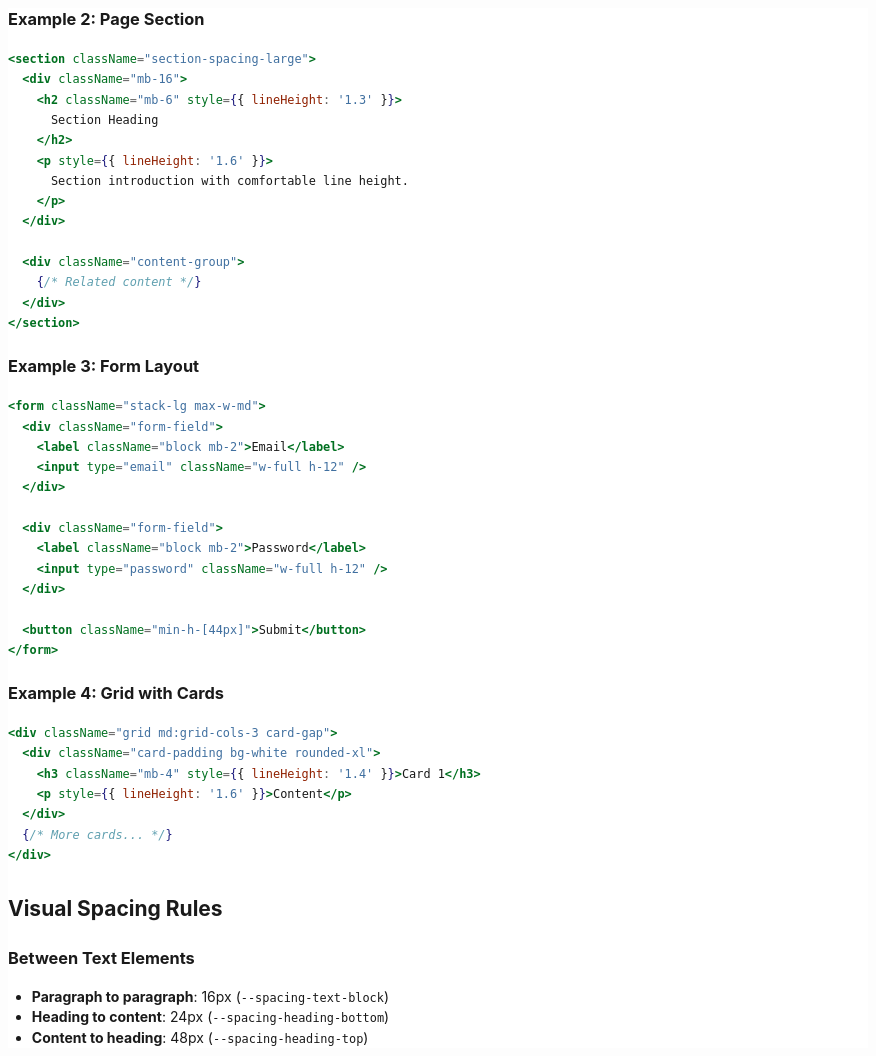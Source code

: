 ### Example 2: Page Section
```jsx
<section className="section-spacing-large">
  <div className="mb-16">
    <h2 className="mb-6" style={{ lineHeight: '1.3' }}>
      Section Heading
    </h2>
    <p style={{ lineHeight: '1.6' }}>
      Section introduction with comfortable line height.
    </p>
  </div>

  <div className="content-group">
    {/* Related content */}
  </div>
</section>
```

### Example 3: Form Layout
```jsx
<form className="stack-lg max-w-md">
  <div className="form-field">
    <label className="block mb-2">Email</label>
    <input type="email" className="w-full h-12" />
  </div>

  <div className="form-field">
    <label className="block mb-2">Password</label>
    <input type="password" className="w-full h-12" />
  </div>

  <button className="min-h-[44px]">Submit</button>
</form>
```

### Example 4: Grid with Cards
```jsx
<div className="grid md:grid-cols-3 card-gap">
  <div className="card-padding bg-white rounded-xl">
    <h3 className="mb-4" style={{ lineHeight: '1.4' }}>Card 1</h3>
    <p style={{ lineHeight: '1.6' }}>Content</p>
  </div>
  {/* More cards... */}
</div>
```

## Visual Spacing Rules

### Between Text Elements
- **Paragraph to paragraph**: 16px (`--spacing-text-block`)
- **Heading to content**: 24px (`--spacing-heading-bottom`)
- **Content to heading**: 48px (`--spacing-heading-top`)
